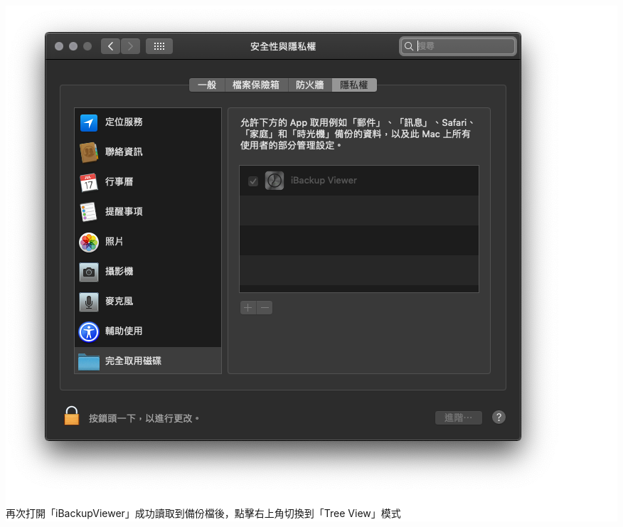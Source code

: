 ![](/assets/c3150cdc85dd/1*kEOxJCkOxDRuFfoxumssgA.png)

再次打開「iBackupViewer」成功讀取到備份檔後，點擊右上角切換到「Tree View」模式
